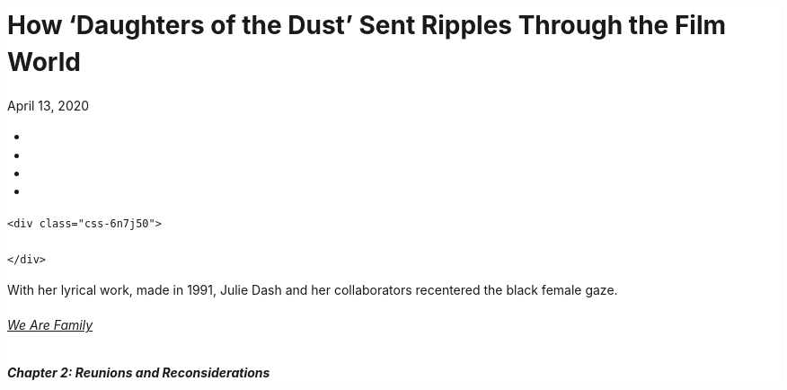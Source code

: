 <div id="app">

<div id="standalone-header">

</div>

<div id="site-content" role="main">

# How ‘Daughters of the Dust’ Sent Ripples Through the Film World

<div class="css-1vegfwe interactive-byline-container">

<div class="interactive-byline css-103zbxs">

April 13, 2020

</div>

</div>

<div id="interactive-standalone-sharetools" class="css-wkcogx">

<div>

<div class="interactive-sharetools css-9z2bwm" role="toolbar" data-aria-label="Social Media Share buttons, Save button, and Comments Panel with current comment count" data-testid="share-tools">

  - 
  - 
  - 
  - 
    
    <div class="css-6n7j50">
    
    </div>

</div>

</div>

</div>

With her lyrical work, made in 1991, Julie Dash and her collaborators
recentered the black female gaze.

<div id="daughters-of-the-dust" class="section css-l08pwh interactive-minimal interactive-content interactive-size-medium">

<div class="css-17ih8de interactive-body">

<div class="rad-article g-article-ch2" data-chapter="ch2" data-slug="13tmag-daughters">

<div class="g-header">

<div class="g-header-meta">

###### [We Are Family](https://www.nytimes.com/interactive/2020/04/13/t-magazine/culture-issue-2020.html)

##### <span class="rad-ch-label">Chapter 2: </span><span>Reunions</span> <span>and Reconsiderations</span>
